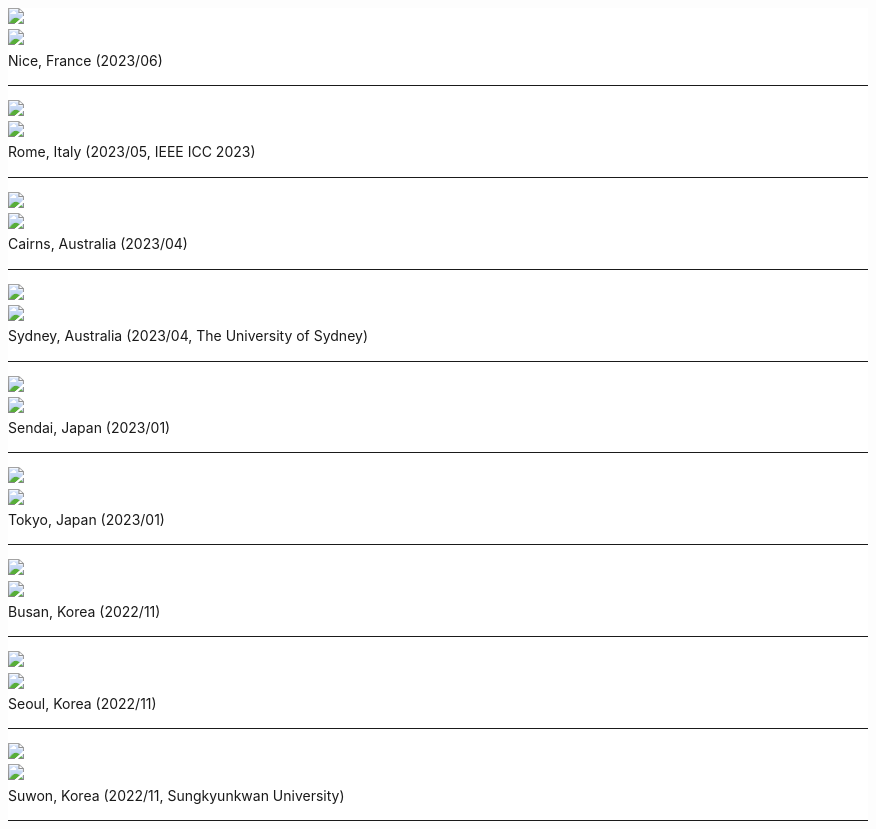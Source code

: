 <img src='/images/fren7.jpg' width = "500"><br/>
<img src='/images/fren13.jpg' width = "500"><br/>
Nice, France (2023/06)

---
<img src='/images/it19.jpg' width = "500"><br/>
<img src='/images/it15.jpg' width = "500"><br/>
Rome, Italy (2023/05, IEEE ICC 2023)

---

<img src='/images/syd26.jpg' width = "500"><br/>
<img src='/images/syd38.jpg' width = "500"><br/>
Cairns, Australia (2023/04)

---
<img src='/images/syd2.jpg' width = "500"><br/>
<img src='/images/syd25.jpg' width = "500"><br/>
Sydney, Australia (2023/04, The University of Sydney)

---
<img src='/images/js1.jpg' width = "500"><br/>
<img src='/images/js4.jpg' width = "500"><br/>
Sendai, Japan (2023/01)

---

<img src='/images/j10.jpg' width = "500"><br/>
<img src='/images/j3.jpg' width = "500"><br/>
Tokyo, Japan (2023/01)

---

<img src='/images/k3.jpg' width = "500"><br/>
<img src='/images/k9.jpg' width = "500"><br/>
Busan, Korea (2022/11)

---
<img src='/images/k17.jpg' width = "500"><br/>
<img src='/images/k14.jpg' width = "500"><br/>
Seoul, Korea (2022/11)

---
<img src='/images/k19.jpg' width = "500"><br/>
<img src='/images/k0.jpg' width = "500"><br/>
Suwon, Korea (2022/11, Sungkyunkwan University)

---